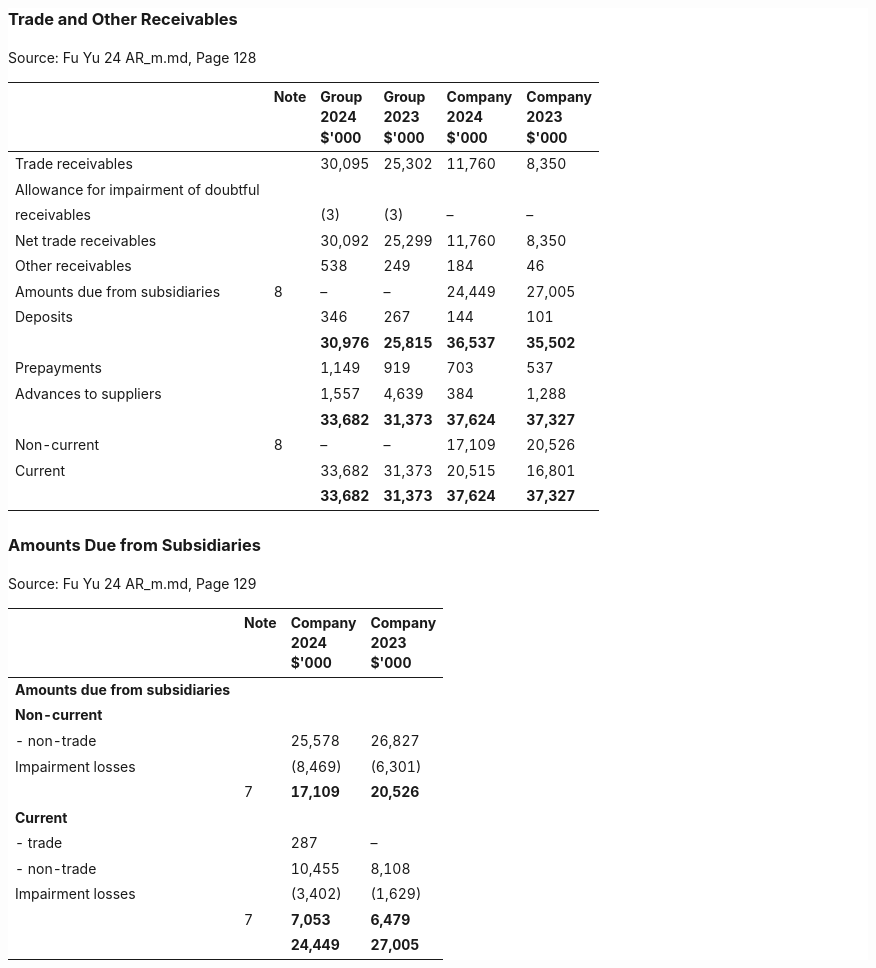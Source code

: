 ### Trade and Other Receivables

Source: Fu Yu 24 AR_m.md, Page 128

|                                      | Note | Group<br>2024<br>$'000 | Group<br>2023<br>$'000 | Company<br>2024<br>$'000 | Company<br>2023<br>$'000 |
| :----------------------------------- | :--- | :--------------------- | :--------------------- | :---------------------- | :---------------------- |
| Trade receivables                    |      | 30,095                 | 25,302                 | 11,760                  | 8,350                   |
| Allowance for impairment of doubtful |      |                        |                        |                         |                         |
| receivables                          |      | (3)                    | (3)                    | –                       | –                       |
| Net trade receivables                |      | 30,092                 | 25,299                 | 11,760                  | 8,350                   |
| Other receivables                    |      | 538                    | 249                    | 184                     | 46                      |
| Amounts due from subsidiaries        | 8    | –                      | –                      | 24,449                  | 27,005                  |
| Deposits                             |      | 346                    | 267                    | 144                     | 101                     |
|                                      |      | **30,976**             | **25,815**             | **36,537**              | **35,502**              |
| Prepayments                          |      | 1,149                  | 919                    | 703                     | 537                     |
| Advances to suppliers                |      | 1,557                  | 4,639                  | 384                     | 1,288                   |
|                                      |      | **33,682**             | **31,373**             | **37,624**              | **37,327**              |
| Non-current                          | 8    | –                      | –                      | 17,109                  | 20,526                  |
| Current                              |      | 33,682                 | 31,373                 | 20,515                  | 16,801                  |
|                                      |      | **33,682**             | **31,373**             | **37,624**              | **37,327**              |

### Amounts Due from Subsidiaries

Source: Fu Yu 24 AR_m.md, Page 129

|                               | Note | Company<br>2024<br>$'000 | Company<br>2023<br>$'000 |
| :---------------------------- | :--- | :--------------------- | :--------------------- |
| **Amounts due from subsidiaries** |      |                        |                        |
| **Non-current**               |      |                        |                        |
| - non-trade                   |      | 25,578                 | 26,827                 |
| Impairment losses             |      | (8,469)                | (6,301)                |
|                               | 7    | **17,109**             | **20,526**             |
| **Current**                   |      |                        |                        |
| - trade                       |      | 287                    | –                      |
| - non-trade                   |      | 10,455                 | 8,108                  |
| Impairment losses             |      | (3,402)                | (1,629)                |
|                               | 7    | **7,053**              | **6,479**              |
|                               |      | **24,449**             | **27,005**             |
